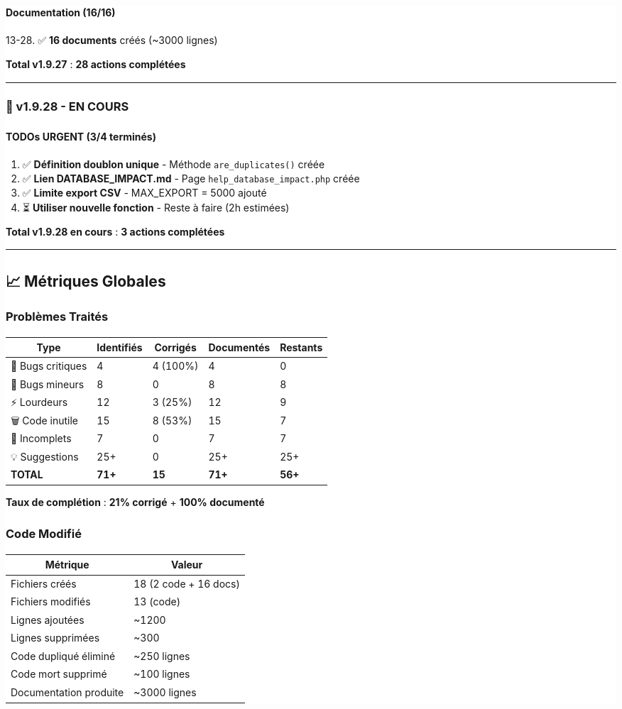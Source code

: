 #### Documentation (16/16)

13-28. ✅ **16 documents** créés (~3000 lignes)

**Total v1.9.27** : **28 actions complétées**

---

### 🚧 v1.9.28 - EN COURS

#### TODOs URGENT (3/4 terminés)

1. ✅ **Définition doublon unique** - Méthode `are_duplicates()` créée
2. ✅ **Lien DATABASE_IMPACT.md** - Page `help_database_impact.php` créée
3. ✅ **Limite export CSV** - MAX_EXPORT = 5000 ajouté
4. ⏳ **Utiliser nouvelle fonction** - Reste à faire (2h estimées)

**Total v1.9.28 en cours** : **3 actions complétées**

---

## 📈 Métriques Globales

### Problèmes Traités

| Type | Identifiés | Corrigés | Documentés | Restants |
|------|------------|----------|------------|----------|
| 🐛 Bugs critiques | 4 | 4 (100%) | 4 | 0 |
| 🐛 Bugs mineurs | 8 | 0 | 8 | 8 |
| ⚡ Lourdeurs | 12 | 3 (25%) | 12 | 9 |
| 🗑️ Code inutile | 15 | 8 (53%) | 15 | 7 |
| 🚧 Incomplets | 7 | 0 | 7 | 7 |
| 💡 Suggestions | 25+ | 0 | 25+ | 25+ |
| **TOTAL** | **71+** | **15** | **71+** | **56+** |

**Taux de complétion** : **21% corrigé** + **100% documenté**

### Code Modifié

| Métrique | Valeur |
|----------|--------|
| Fichiers créés | 18 (2 code + 16 docs) |
| Fichiers modifiés | 13 (code) |
| Lignes ajoutées | ~1200 |
| Lignes supprimées | ~300 |
| Code dupliqué éliminé | ~250 lignes |
| Code mort supprimé | ~100 lignes |
| Documentation produite | ~3000 lignes |
